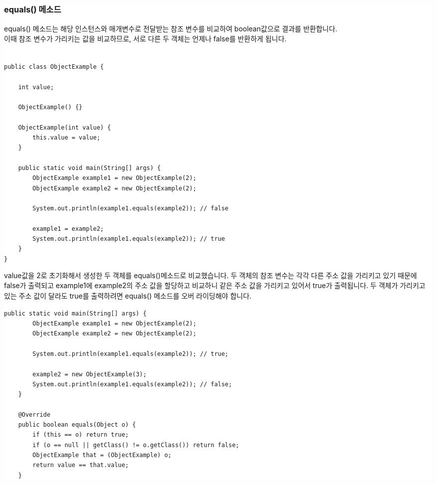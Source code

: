 ### equals() 메소드

equals() 메소드는 해당 인스턴스와 매개변수로 전달받는 참조 변수를 비교하여 boolean값으로 결과를 반환합니다.  
이때 참조 변수가 가리키는 값을 비교하므로, 서로 다른 두 객체는 언제나 false를 반환하게 됩니다.

```

public class ObjectExample {

    int value;

    ObjectExample() {}

    ObjectExample(int value) {
        this.value = value;
    }

    public static void main(String[] args) {
        ObjectExample example1 = new ObjectExample(2);
        ObjectExample example2 = new ObjectExample(2);

        System.out.println(example1.equals(example2)); // false

        example1 = example2;
        System.out.println(example1.equals(example2)); // true
    }
}
```

value값을 2로 초기화해서 생성한 두 객체를 equals()메소드로 비교했습니다. 두 객체의 참조 변수는 각각 다른 주소 값을 가리키고 있기 때문에 false가 출력되고 example1에 example2의 주소 값을 할당하고 비교하니 같은 주소 값을 가리키고 있어서 true가 출력됩니다. 두 객체가 가리키고 있는 주소 값이 달라도 true를 출력하려면 equals() 메소드를 오버 라이딩해야 합니다.

```
public static void main(String[] args) {
        ObjectExample example1 = new ObjectExample(2);
        ObjectExample example2 = new ObjectExample(2);

        System.out.println(example1.equals(example2)); // true;

        example2 = new ObjectExample(3);
        System.out.println(example1.equals(example2)); // false;
    }

    @Override
    public boolean equals(Object o) {
        if (this == o) return true;
        if (o == null || getClass() != o.getClass()) return false;
        ObjectExample that = (ObjectExample) o;
        return value == that.value;
    }
```
